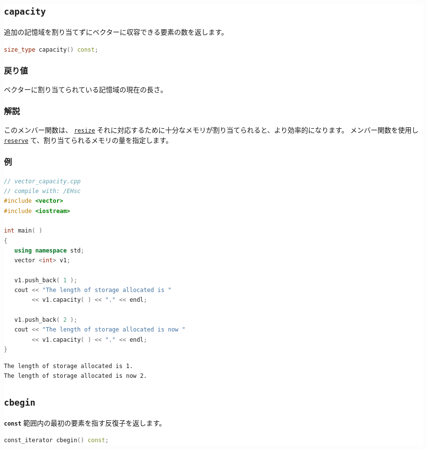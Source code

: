 ## <a name="capacity"></a><a name="capacity"></a> `capacity`

追加の記憶域を割り当てずにベクターに収容できる要素の数を返します。

```cpp
size_type capacity() const;
```

### <a name="return-value"></a>戻り値

ベクターに割り当てられている記憶域の現在の長さ。

### <a name="remarks"></a>解説

このメンバー関数は、 [`resize`](#resize) それに対応するために十分なメモリが割り当てられると、より効率的になります。 メンバー関数を使用し [`reserve`](#reserve) て、割り当てられるメモリの量を指定します。

### <a name="example"></a>例

```cpp
// vector_capacity.cpp
// compile with: /EHsc
#include <vector>
#include <iostream>

int main( )
{
   using namespace std;
   vector <int> v1;

   v1.push_back( 1 );
   cout << "The length of storage allocated is "
        << v1.capacity( ) << "." << endl;

   v1.push_back( 2 );
   cout << "The length of storage allocated is now "
        << v1.capacity( ) << "." << endl;
}
```

```Output
The length of storage allocated is 1.
The length of storage allocated is now 2.
```

## <a name="cbegin"></a><a name="cbegin"></a> `cbegin`

**`const`** 範囲内の最初の要素を指す反復子を返します。

```cpp
const_iterator cbegin() const;
```
